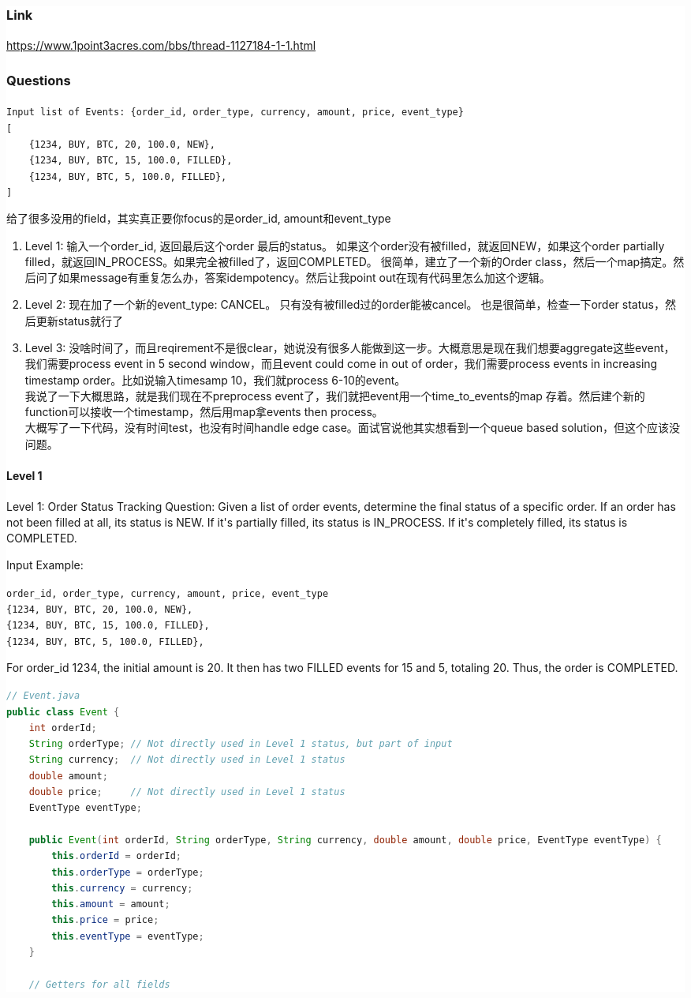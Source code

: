 ### Link
https://www.1point3acres.com/bbs/thread-1127184-1-1.html

### Questions

```
Input list of Events: {order_id, order_type, currency, amount, price, event_type}
[
	{1234, BUY, BTC, 20, 100.0, NEW},
	{1234, BUY, BTC, 15, 100.0, FILLED},
	{1234, BUY, BTC, 5, 100.0, FILLED},
]
```
给了很多没用的field，其实真正要你focus的是order_id, amount和event_type

1. Level 1: 输入一个order_id, 返回最后这个order 最后的status。 如果这个order没有被filled，就返回NEW，如果这个order partially filled，就返回IN_PROCESS。如果完全被filled了，返回COMPLETED。
很简单，建立了一个新的Order class，然后一个map搞定。然后问了如果message有重复怎么办，答案idempotency。然后让我point out在现有代码里怎么加这个逻辑。  

2. Level 2: 现在加了一个新的event_type: CANCEL。 只有没有被filled过的order能被cancel。
也是很简单，检查一下order status，然后更新status就行了  

3. Level 3: 没啥时间了，而且reqirement不是很clear，她说没有很多人能做到这一步。大概意思是现在我们想要aggregate这些event，我们需要process event in 5 second window，而且event could come in out of order，我们需要process events in increasing timestamp order。比如说输入timesamp 10，我们就process 6-10的event。  
我说了一下大概思路，就是我们现在不preprocess event了，我们就把event用一个time_to_events的map 存着。然后建个新的function可以接收一个timestamp，然后用map拿events then process。  
大概写了一下代码，没有时间test，也没有时间handle edge case。面试官说他其实想看到一个queue based solution，但这个应该没问题。  

#### Level 1
Level 1: Order Status Tracking
Question: Given a list of order events, determine the final status of a specific order. If an order has not been filled at all, its status is NEW. If it's partially filled, its status is IN_PROCESS. If it's completely filled, its status is COMPLETED.

Input Example:
```
order_id, order_type, currency, amount, price, event_type
{1234, BUY, BTC, 20, 100.0, NEW},
{1234, BUY, BTC, 15, 100.0, FILLED},
{1234, BUY, BTC, 5, 100.0, FILLED},
```
For order_id 1234, the initial amount is 20. It then has two FILLED events for 15 and 5, totaling 20. Thus, the order is COMPLETED.

```java
// Event.java
public class Event {
    int orderId;
    String orderType; // Not directly used in Level 1 status, but part of input
    String currency;  // Not directly used in Level 1 status
    double amount;
    double price;     // Not directly used in Level 1 status
    EventType eventType;

    public Event(int orderId, String orderType, String currency, double amount, double price, EventType eventType) {
        this.orderId = orderId;
        this.orderType = orderType;
        this.currency = currency;
        this.amount = amount;
        this.price = price;
        this.eventType = eventType;
    }

    // Getters for all fields
```